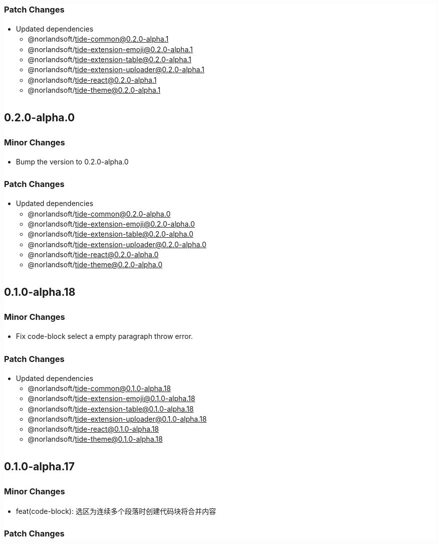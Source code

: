 ### Patch Changes

- Updated dependencies
  - @norlandsoft/tide-common@0.2.0-alpha.1
  - @norlandsoft/tide-extension-emoji@0.2.0-alpha.1
  - @norlandsoft/tide-extension-table@0.2.0-alpha.1
  - @norlandsoft/tide-extension-uploader@0.2.0-alpha.1
  - @norlandsoft/tide-react@0.2.0-alpha.1
  - @norlandsoft/tide-theme@0.2.0-alpha.1

## 0.2.0-alpha.0

### Minor Changes

- Bump the version to 0.2.0-alpha.0

### Patch Changes

- Updated dependencies
  - @norlandsoft/tide-common@0.2.0-alpha.0
  - @norlandsoft/tide-extension-emoji@0.2.0-alpha.0
  - @norlandsoft/tide-extension-table@0.2.0-alpha.0
  - @norlandsoft/tide-extension-uploader@0.2.0-alpha.0
  - @norlandsoft/tide-react@0.2.0-alpha.0
  - @norlandsoft/tide-theme@0.2.0-alpha.0

## 0.1.0-alpha.18

### Minor Changes

- Fix code-block select a empty paragraph throw error.

### Patch Changes

- Updated dependencies
  - @norlandsoft/tide-common@0.1.0-alpha.18
  - @norlandsoft/tide-extension-emoji@0.1.0-alpha.18
  - @norlandsoft/tide-extension-table@0.1.0-alpha.18
  - @norlandsoft/tide-extension-uploader@0.1.0-alpha.18
  - @norlandsoft/tide-react@0.1.0-alpha.18
  - @norlandsoft/tide-theme@0.1.0-alpha.18

## 0.1.0-alpha.17

### Minor Changes

- feat(code-block): 选区为连续多个段落时创建代码块将合并内容

### Patch Changes

